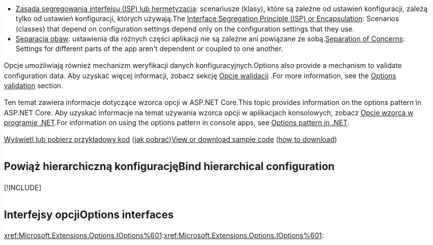 * <span data-ttu-id="dc7a1-107">[Zasada segregowania interfejsu (ISP) lub hermetyzacja](/dotnet/standard/modern-web-apps-azure-architecture/architectural-principles#encapsulation): scenariusze (klasy), które są zależne od ustawień konfiguracji, zależą tylko od ustawień konfiguracji, których używają.</span><span class="sxs-lookup"><span data-stu-id="dc7a1-107">The [Interface Segregation Principle (ISP) or Encapsulation](/dotnet/standard/modern-web-apps-azure-architecture/architectural-principles#encapsulation): Scenarios (classes) that depend on configuration settings depend only on the configuration settings that they use.</span></span>
* <span data-ttu-id="dc7a1-108">[Separacja obaw](/dotnet/standard/modern-web-apps-azure-architecture/architectural-principles#separation-of-concerns): ustawienia dla różnych części aplikacji nie są zależne ani powiązane ze sobą.</span><span class="sxs-lookup"><span data-stu-id="dc7a1-108">[Separation of Concerns](/dotnet/standard/modern-web-apps-azure-architecture/architectural-principles#separation-of-concerns): Settings for different parts of the app aren't dependent or coupled to one another.</span></span>

<span data-ttu-id="dc7a1-109">Opcje umożliwiają również mechanizm weryfikacji danych konfiguracyjnych.</span><span class="sxs-lookup"><span data-stu-id="dc7a1-109">Options also provide a mechanism to validate configuration data.</span></span> <span data-ttu-id="dc7a1-110">Aby uzyskać więcej informacji, zobacz sekcję [Opcje walidacji](#options-validation) .</span><span class="sxs-lookup"><span data-stu-id="dc7a1-110">For more information, see the [Options validation](#options-validation) section.</span></span>

<span data-ttu-id="dc7a1-111">Ten temat zawiera informacje dotyczące wzorca opcji w ASP.NET Core.</span><span class="sxs-lookup"><span data-stu-id="dc7a1-111">This topic provides information on the options pattern in ASP.NET Core.</span></span> <span data-ttu-id="dc7a1-112">Aby uzyskać informacje na temat używania wzorca opcji w aplikacjach konsolowych, zobacz [Opcje wzorca w programie .NET](/dotnet/core/extensions/options).</span><span class="sxs-lookup"><span data-stu-id="dc7a1-112">For information on using the options pattern in console apps, see [Options pattern in .NET](/dotnet/core/extensions/options).</span></span>

<span data-ttu-id="dc7a1-113">[Wyświetl lub pobierz przykładowy kod](https://github.com/dotnet/AspNetCore.Docs/tree/master/aspnetcore/fundamentals/configuration/options/samples) ([jak pobrać](xref:index#how-to-download-a-sample))</span><span class="sxs-lookup"><span data-stu-id="dc7a1-113">[View or download sample code](https://github.com/dotnet/AspNetCore.Docs/tree/master/aspnetcore/fundamentals/configuration/options/samples) ([how to download](xref:index#how-to-download-a-sample))</span></span>

<a name="optpat"></a>

## <a name="bind-hierarchical-configuration"></a><span data-ttu-id="dc7a1-114">Powiąż hierarchiczną konfigurację</span><span class="sxs-lookup"><span data-stu-id="dc7a1-114">Bind hierarchical configuration</span></span>

[!INCLUDE[](~/includes/bind.md)]

<a name="oi"></a>

## <a name="options-interfaces"></a><span data-ttu-id="dc7a1-115">Interfejsy opcji</span><span class="sxs-lookup"><span data-stu-id="dc7a1-115">Options interfaces</span></span>

<span data-ttu-id="dc7a1-116"><xref:Microsoft.Extensions.Options.IOptions%601>:</span><span class="sxs-lookup"><span data-stu-id="dc7a1-116"><xref:Microsoft.Extensions.Options.IOptions%601>:</span></span>

